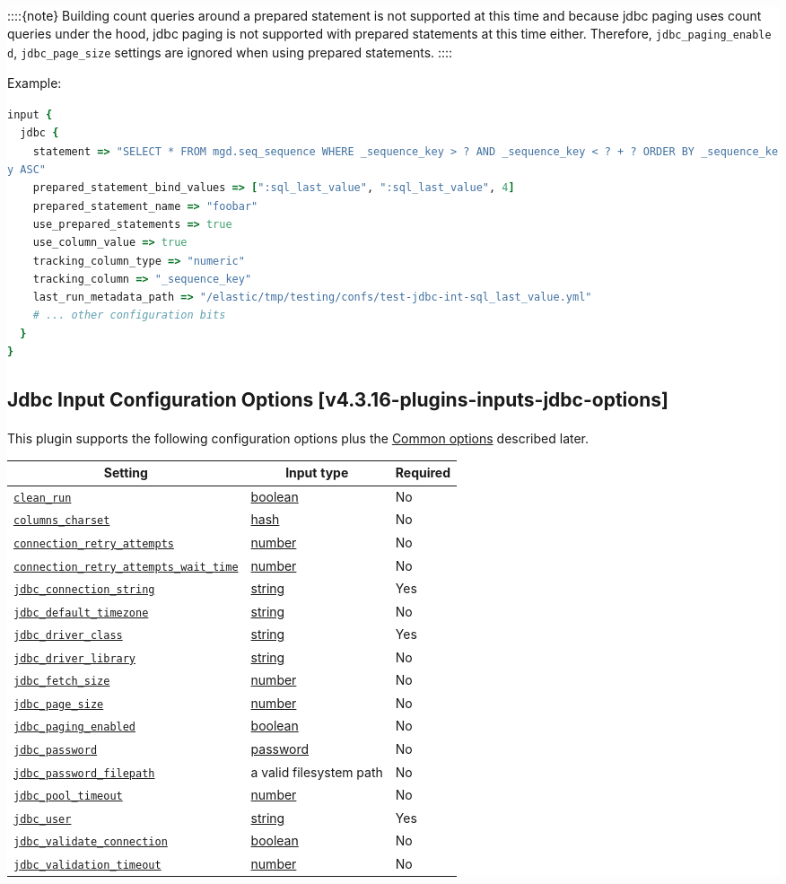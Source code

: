 ::::{note}
Building count queries around a prepared statement is not supported at this time and because jdbc paging uses count queries under the hood, jdbc paging is not supported with prepared statements at this time either. Therefore, `jdbc_paging_enabled`, `jdbc_page_size` settings are ignored when using prepared statements.
::::


Example:

```ruby
input {
  jdbc {
    statement => "SELECT * FROM mgd.seq_sequence WHERE _sequence_key > ? AND _sequence_key < ? + ? ORDER BY _sequence_key ASC"
    prepared_statement_bind_values => [":sql_last_value", ":sql_last_value", 4]
    prepared_statement_name => "foobar"
    use_prepared_statements => true
    use_column_value => true
    tracking_column_type => "numeric"
    tracking_column => "_sequence_key"
    last_run_metadata_path => "/elastic/tmp/testing/confs/test-jdbc-int-sql_last_value.yml"
    # ... other configuration bits
  }
}
```


## Jdbc Input Configuration Options [v4.3.16-plugins-inputs-jdbc-options]

This plugin supports the following configuration options plus the [Common options](v4-3-16-plugins-inputs-jdbc.md#v4.3.16-plugins-inputs-jdbc-common-options) described later.

| Setting | Input type | Required |
| --- | --- | --- |
| [`clean_run`](v4-3-16-plugins-inputs-jdbc.md#v4.3.16-plugins-inputs-jdbc-clean_run) | [boolean](logstash://reference/configuration-file-structure.md#boolean) | No |
| [`columns_charset`](v4-3-16-plugins-inputs-jdbc.md#v4.3.16-plugins-inputs-jdbc-columns_charset) | [hash](logstash://reference/configuration-file-structure.md#hash) | No |
| [`connection_retry_attempts`](v4-3-16-plugins-inputs-jdbc.md#v4.3.16-plugins-inputs-jdbc-connection_retry_attempts) | [number](logstash://reference/configuration-file-structure.md#number) | No |
| [`connection_retry_attempts_wait_time`](v4-3-16-plugins-inputs-jdbc.md#v4.3.16-plugins-inputs-jdbc-connection_retry_attempts_wait_time) | [number](logstash://reference/configuration-file-structure.md#number) | No |
| [`jdbc_connection_string`](v4-3-16-plugins-inputs-jdbc.md#v4.3.16-plugins-inputs-jdbc-jdbc_connection_string) | [string](logstash://reference/configuration-file-structure.md#string) | Yes |
| [`jdbc_default_timezone`](v4-3-16-plugins-inputs-jdbc.md#v4.3.16-plugins-inputs-jdbc-jdbc_default_timezone) | [string](logstash://reference/configuration-file-structure.md#string) | No |
| [`jdbc_driver_class`](v4-3-16-plugins-inputs-jdbc.md#v4.3.16-plugins-inputs-jdbc-jdbc_driver_class) | [string](logstash://reference/configuration-file-structure.md#string) | Yes |
| [`jdbc_driver_library`](v4-3-16-plugins-inputs-jdbc.md#v4.3.16-plugins-inputs-jdbc-jdbc_driver_library) | [string](logstash://reference/configuration-file-structure.md#string) | No |
| [`jdbc_fetch_size`](v4-3-16-plugins-inputs-jdbc.md#v4.3.16-plugins-inputs-jdbc-jdbc_fetch_size) | [number](logstash://reference/configuration-file-structure.md#number) | No |
| [`jdbc_page_size`](v4-3-16-plugins-inputs-jdbc.md#v4.3.16-plugins-inputs-jdbc-jdbc_page_size) | [number](logstash://reference/configuration-file-structure.md#number) | No |
| [`jdbc_paging_enabled`](v4-3-16-plugins-inputs-jdbc.md#v4.3.16-plugins-inputs-jdbc-jdbc_paging_enabled) | [boolean](logstash://reference/configuration-file-structure.md#boolean) | No |
| [`jdbc_password`](v4-3-16-plugins-inputs-jdbc.md#v4.3.16-plugins-inputs-jdbc-jdbc_password) | [password](logstash://reference/configuration-file-structure.md#password) | No |
| [`jdbc_password_filepath`](v4-3-16-plugins-inputs-jdbc.md#v4.3.16-plugins-inputs-jdbc-jdbc_password_filepath) | a valid filesystem path | No |
| [`jdbc_pool_timeout`](v4-3-16-plugins-inputs-jdbc.md#v4.3.16-plugins-inputs-jdbc-jdbc_pool_timeout) | [number](logstash://reference/configuration-file-structure.md#number) | No |
| [`jdbc_user`](v4-3-16-plugins-inputs-jdbc.md#v4.3.16-plugins-inputs-jdbc-jdbc_user) | [string](logstash://reference/configuration-file-structure.md#string) | Yes |
| [`jdbc_validate_connection`](v4-3-16-plugins-inputs-jdbc.md#v4.3.16-plugins-inputs-jdbc-jdbc_validate_connection) | [boolean](logstash://reference/configuration-file-structure.md#boolean) | No |
| [`jdbc_validation_timeout`](v4-3-16-plugins-inputs-jdbc.md#v4.3.16-plugins-inputs-jdbc-jdbc_validation_timeout) | [number](logstash://reference/configuration-file-structure.md#number) | No |